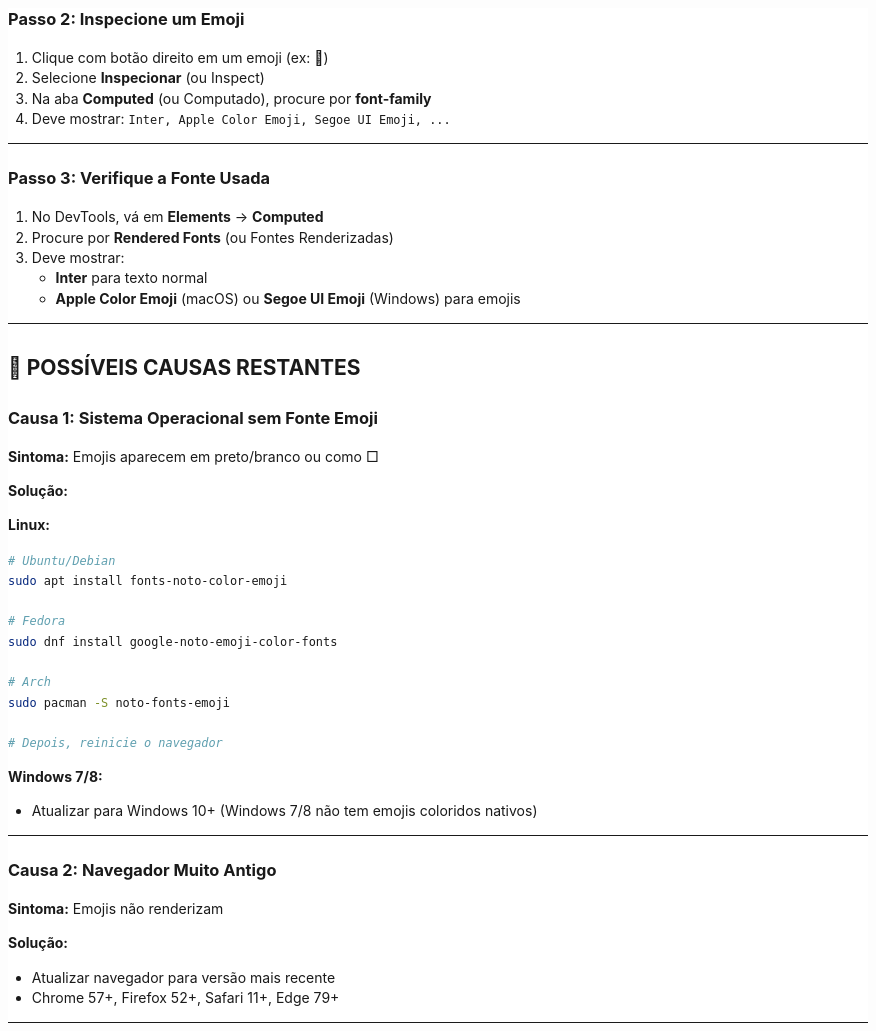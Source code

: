 
### **Passo 2: Inspecione um Emoji**

1. Clique com botão direito em um emoji (ex: 💼)
2. Selecione **Inspecionar** (ou Inspect)
3. Na aba **Computed** (ou Computado), procure por **font-family**
4. Deve mostrar: `Inter, Apple Color Emoji, Segoe UI Emoji, ...`

---

### **Passo 3: Verifique a Fonte Usada**

1. No DevTools, vá em **Elements** → **Computed**
2. Procure por **Rendered Fonts** (ou Fontes Renderizadas)
3. Deve mostrar:
   - **Inter** para texto normal
   - **Apple Color Emoji** (macOS) ou **Segoe UI Emoji** (Windows) para emojis

---

## 🐛 POSSÍVEIS CAUSAS RESTANTES

### **Causa 1: Sistema Operacional sem Fonte Emoji**

**Sintoma:** Emojis aparecem em preto/branco ou como □

**Solução:**

**Linux:**
```bash
# Ubuntu/Debian
sudo apt install fonts-noto-color-emoji

# Fedora
sudo dnf install google-noto-emoji-color-fonts

# Arch
sudo pacman -S noto-fonts-emoji

# Depois, reinicie o navegador
```

**Windows 7/8:**
- Atualizar para Windows 10+ (Windows 7/8 não tem emojis coloridos nativos)

---

### **Causa 2: Navegador Muito Antigo**

**Sintoma:** Emojis não renderizam

**Solução:**
- Atualizar navegador para versão mais recente
- Chrome 57+, Firefox 52+, Safari 11+, Edge 79+

---